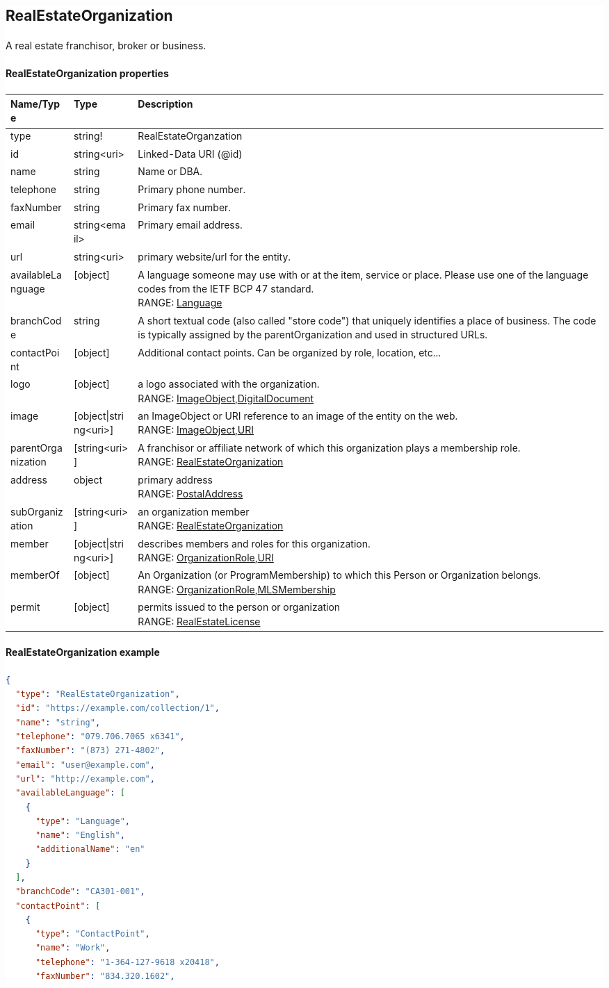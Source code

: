 
## RealEstateOrganization

A real estate franchisor, broker or business.

#### RealEstateOrganization properties

| Name/Type | Type | Description |
|:--------- | :--- | :---------- |
| type | string! | RealEstateOrganzation  |
| id | string&lt;uri&gt; | Linked-Data URI (@id)  |
| name | string | Name or DBA.  |
| telephone | string | Primary phone number.  |
| faxNumber | string | Primary fax number.  |
| email | string&lt;email&gt; | Primary email address.  |
| url | string&lt;uri&gt; | primary website/url for the entity.  |
| availableLanguage | [object] | A language someone may use with or at the item, service or place. Please use one of the language codes from the IETF BCP 47 standard. <br/>RANGE: [Language](/schemas#language) |
| branchCode | string | A short textual code (also called "store code") that uniquely identifies a place of business. The code is typically assigned by the parentOrganization and used in structured URLs.  |
| contactPoint | [object] | Additional contact points. Can be organized by role, location, etc...  |
| logo | [object] | a logo associated with the organization. <br/>RANGE: [ImageObject](/schemas#imageobject),[DigitalDocument](/schemas#digitaldocument) |
| image | [object&#124;string&lt;uri&gt;] | an ImageObject or URI reference to an image of the entity on the web. <br/>RANGE: [ImageObject](/schemas#imageobject),[URI](/schemas#uri) |
| parentOrganization | [string&lt;uri&gt;] | A franchisor or affiliate network of which this organization plays a membership role. <br/>RANGE: [RealEstateOrganization](/schemas#realestateorganization) |
| address | object | primary address <br/>RANGE: [PostalAddress](/schemas#postaladdress) |
| subOrganization | [string&lt;uri&gt;] | an organization member <br/>RANGE: [RealEstateOrganization](/schemas#realestateorganization) |
| member | [object&#124;string&lt;uri&gt;] | describes members and roles for this organization. <br/>RANGE: [OrganizationRole](/schemas#organizationrole),[URI](/schemas#uri) |
| memberOf | [object] | An Organization (or ProgramMembership) to which this Person or Organization belongs. <br/>RANGE: [OrganizationRole](/schemas#organizationrole),[MLSMembership](/schemas#mlsmembership) |
| permit | [object] | permits issued to the person or organization <br/>RANGE: [RealEstateLicense](/schemas#realestatelicense) |

#### RealEstateOrganization example
```json
{
  "type": "RealEstateOrganization",
  "id": "https://example.com/collection/1",
  "name": "string",
  "telephone": "079.706.7065 x6341",
  "faxNumber": "(873) 271-4802",
  "email": "user@example.com",
  "url": "http://example.com",
  "availableLanguage": [
    {
      "type": "Language",
      "name": "English",
      "additionalName": "en"
    }
  ],
  "branchCode": "CA301-001",
  "contactPoint": [
    {
      "type": "ContactPoint",
      "name": "Work",
      "telephone": "1-364-127-9618 x20418",
      "faxNumber": "834.320.1602",
```